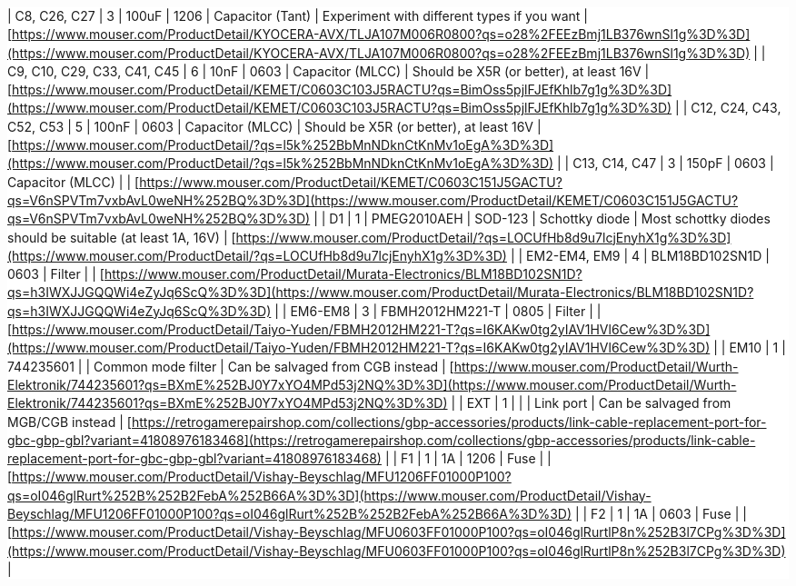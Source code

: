 | C8, C26, C27                         | 3   | 100uF             | 1206        | Capacitor (Tant)   | Experiment with different types if you want                                                                       | [https://www.mouser.com/ProductDetail/KYOCERA-AVX/TLJA107M006R0800?qs=o28%2FEEzBmj1LB376wnSl1g%3D%3D](https://www.mouser.com/ProductDetail/KYOCERA-AVX/TLJA107M006R0800?qs=o28%2FEEzBmj1LB376wnSl1g%3D%3D)                                                                                                                   |
| C9, C10, C29, C33, C41, C45          | 6   | 10nF              | 0603        | Capacitor (MLCC)   | Should be X5R (or better), at least 16V                                                                           | [https://www.mouser.com/ProductDetail/KEMET/C0603C103J5RACTU?qs=BimOss5pjlFJEfKhlb7g1g%3D%3D](https://www.mouser.com/ProductDetail/KEMET/C0603C103J5RACTU?qs=BimOss5pjlFJEfKhlb7g1g%3D%3D)                                                                                                                                   |
| C12, C24, C43, C52, C53              | 5   | 100nF             | 0603        | Capacitor (MLCC)   | Should be X5R (or better), at least 16V                                                                           | [https://www.mouser.com/ProductDetail/?qs=l5k%252BbMnNDknCtKnMv1oEgA%3D%3D](https://www.mouser.com/ProductDetail/?qs=l5k%252BbMnNDknCtKnMv1oEgA%3D%3D)                                                                                                                                                                       |
| C13, C14, C47                        | 3   | 150pF             | 0603        | Capacitor (MLCC)   |                                                                                                                   | [https://www.mouser.com/ProductDetail/KEMET/C0603C151J5GACTU?qs=V6nSPVTm7vxbAvL0weNH%252BQ%3D%3D](https://www.mouser.com/ProductDetail/KEMET/C0603C151J5GACTU?qs=V6nSPVTm7vxbAvL0weNH%252BQ%3D%3D)                                                                                                                           |
| D1                                   | 1   | PMEG2010AEH       | SOD-123     | Schottky diode     | Most schottky diodes should be suitable (at least 1A, 16V)                                                        | [https://www.mouser.com/ProductDetail/?qs=LOCUfHb8d9u7lcjEnyhX1g%3D%3D](https://www.mouser.com/ProductDetail/?qs=LOCUfHb8d9u7lcjEnyhX1g%3D%3D)                                                                                                                                                                               |
| EM2-EM4, EM9                         | 4   | BLM18BD102SN1D    | 0603        | Filter             |                                                                                                                   | [https://www.mouser.com/ProductDetail/Murata-Electronics/BLM18BD102SN1D?qs=h3IWXJJGQQWi4eZyJq6ScQ%3D%3D](https://www.mouser.com/ProductDetail/Murata-Electronics/BLM18BD102SN1D?qs=h3IWXJJGQQWi4eZyJq6ScQ%3D%3D)                                                                                                             |
| EM6-EM8                              | 3   | FBMH2012HM221-T   | 0805        | Filter             |                                                                                                                   | [https://www.mouser.com/ProductDetail/Taiyo-Yuden/FBMH2012HM221-T?qs=I6KAKw0tg2yIAV1HVl6Cew%3D%3D](https://www.mouser.com/ProductDetail/Taiyo-Yuden/FBMH2012HM221-T?qs=I6KAKw0tg2yIAV1HVl6Cew%3D%3D)                                                                                                                         |
| EM10                                 | 1   | 744235601         |             | Common mode filter | Can be salvaged from CGB instead                                                                                  | [https://www.mouser.com/ProductDetail/Wurth-Elektronik/744235601?qs=BXmE%252BJ0Y7xYO4MPd53j2NQ%3D%3D](https://www.mouser.com/ProductDetail/Wurth-Elektronik/744235601?qs=BXmE%252BJ0Y7xYO4MPd53j2NQ%3D%3D)                                                                                                                   |
| EXT                                  | 1   |                   |             | Link port          | Can be salvaged from MGB/CGB instead                                                                              | [https://retrogamerepairshop.com/collections/gbp-accessories/products/link-cable-replacement-port-for-gbc-gbp-gbl?variant=41808976183468](https://retrogamerepairshop.com/collections/gbp-accessories/products/link-cable-replacement-port-for-gbc-gbp-gbl?variant=41808976183468)                                           |
| F1                                   | 1   | 1A                | 1206        | Fuse               |                                                                                                                   | [https://www.mouser.com/ProductDetail/Vishay-Beyschlag/MFU1206FF01000P100?qs=oI046glRurt%252B%252B2FebA%252B66A%3D%3D](https://www.mouser.com/ProductDetail/Vishay-Beyschlag/MFU1206FF01000P100?qs=oI046glRurt%252B%252B2FebA%252B66A%3D%3D)                                                                                 |
| F2                                   | 1   | 1A                | 0603        | Fuse               |                                                                                                                   | [https://www.mouser.com/ProductDetail/Vishay-Beyschlag/MFU0603FF01000P100?qs=oI046glRurtlP8n%252B3l7CPg%3D%3D](https://www.mouser.com/ProductDetail/Vishay-Beyschlag/MFU0603FF01000P100?qs=oI046glRurtlP8n%252B3l7CPg%3D%3D)                                                                                                 |